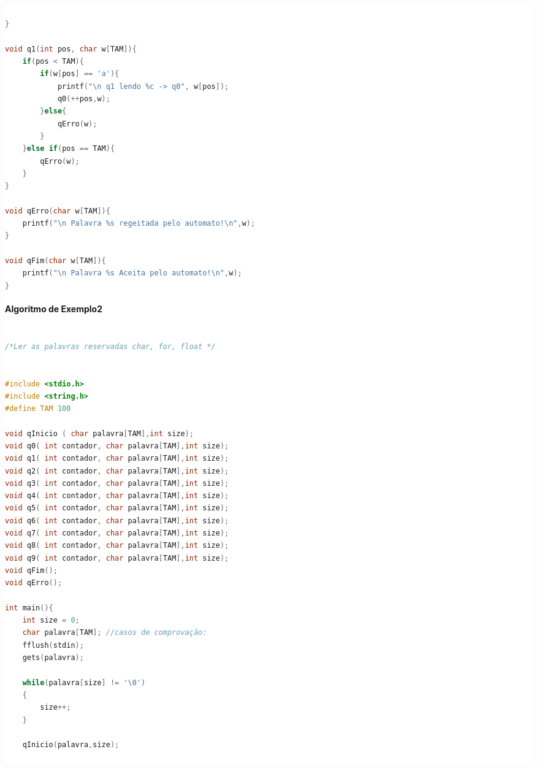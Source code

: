 ```c

}

void q1(int pos, char w[TAM]){
	if(pos < TAM){
		if(w[pos] == 'a'){
			printf("\n q1 lendo %c -> q0", w[pos]);
			q0(++pos,w);
		}else{
			qErro(w);
		}
	}else if(pos == TAM){
		qErro(w);
	}
}

void qErro(char w[TAM]){
    printf("\n Palavra %s regeitada pelo automato!\n",w);
}

void qFim(char w[TAM]){
    printf("\n Palavra %s Aceita pelo automato!\n",w);
}
```



#### Algoritmo de Exemplo2

```c

/*Ler as palavras reservadas char, for, float */


#include <stdio.h>
#include <string.h>
#define TAM 100

void qInicio ( char palavra[TAM],int size);
void q0( int contador, char palavra[TAM],int size);
void q1( int contador, char palavra[TAM],int size);
void q2( int contador, char palavra[TAM],int size);
void q3( int contador, char palavra[TAM],int size);
void q4( int contador, char palavra[TAM],int size);
void q5( int contador, char palavra[TAM],int size);
void q6( int contador, char palavra[TAM],int size);
void q7( int contador, char palavra[TAM],int size);
void q8( int contador, char palavra[TAM],int size);
void q9( int contador, char palavra[TAM],int size);
void qFim();
void qErro();

int main(){
	int size = 0;
    char palavra[TAM]; //casos de comprovação: 
    fflush(stdin);
    gets(palavra);
    
    while(palavra[size] != '\0')
    {
    	size++;    	
	}
    
    qInicio(palavra,size);
    
```